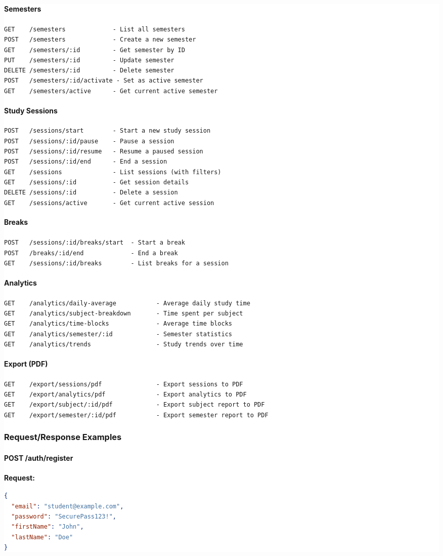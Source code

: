 #### Semesters
```
GET    /semesters             - List all semesters
POST   /semesters             - Create a new semester
GET    /semesters/:id         - Get semester by ID
PUT    /semesters/:id         - Update semester
DELETE /semesters/:id         - Delete semester
POST   /semesters/:id/activate - Set as active semester
GET    /semesters/active      - Get current active semester
```

#### Study Sessions
```
POST   /sessions/start        - Start a new study session
POST   /sessions/:id/pause    - Pause a session
POST   /sessions/:id/resume   - Resume a paused session
POST   /sessions/:id/end      - End a session
GET    /sessions              - List sessions (with filters)
GET    /sessions/:id          - Get session details
DELETE /sessions/:id          - Delete a session
GET    /sessions/active       - Get current active session
```

#### Breaks
```
POST   /sessions/:id/breaks/start  - Start a break
POST   /breaks/:id/end             - End a break
GET    /sessions/:id/breaks        - List breaks for a session
```

#### Analytics
```
GET    /analytics/daily-average           - Average daily study time
GET    /analytics/subject-breakdown       - Time spent per subject
GET    /analytics/time-blocks             - Average time blocks
GET    /analytics/semester/:id            - Semester statistics
GET    /analytics/trends                  - Study trends over time
```

#### Export (PDF)
```
GET    /export/sessions/pdf               - Export sessions to PDF
GET    /export/analytics/pdf              - Export analytics to PDF
GET    /export/subject/:id/pdf            - Export subject report to PDF
GET    /export/semester/:id/pdf           - Export semester report to PDF
```

### Request/Response Examples

#### POST /auth/register
**Request:**
```json
{
  "email": "student@example.com",
  "password": "SecurePass123!",
  "firstName": "John",
  "lastName": "Doe"
}
```
